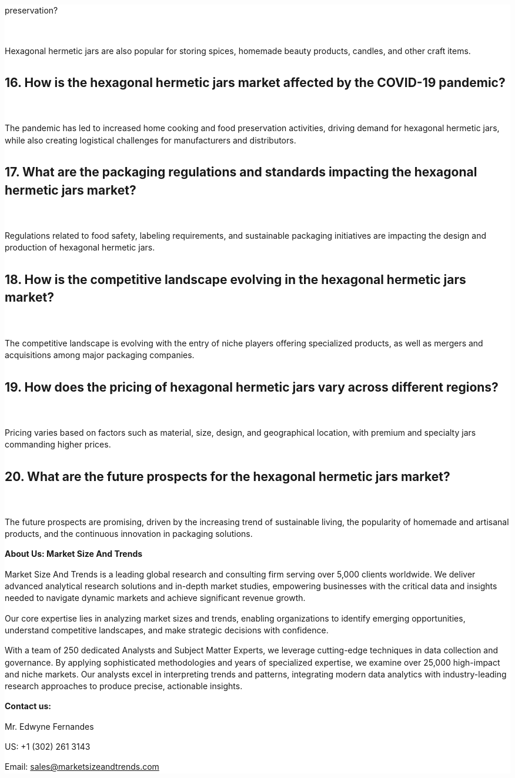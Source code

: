 preservation?</h2><p>&nbsp;</p><p>Hexagonal hermetic jars are also popular for storing spices, homemade beauty products, candles, and other craft items.</p><h2>16. How is the hexagonal hermetic jars market affected by the COVID-19 pandemic?</h2><p>&nbsp;</p><p>The pandemic has led to increased home cooking and food preservation activities, driving demand for hexagonal hermetic jars, while also creating logistical challenges for manufacturers and distributors.</p><h2>17. What are the packaging regulations and standards impacting the hexagonal hermetic jars market?</h2><p>&nbsp;</p><p>Regulations related to food safety, labeling requirements, and sustainable packaging initiatives are impacting the design and production of hexagonal hermetic jars.</p><h2>18. How is the competitive landscape evolving in the hexagonal hermetic jars market?</h2><p>&nbsp;</p><p>The competitive landscape is evolving with the entry of niche players offering specialized products, as well as mergers and acquisitions among major packaging companies.</p><h2>19. How does the pricing of hexagonal hermetic jars vary across different regions?</h2><p>&nbsp;</p><p>Pricing varies based on factors such as material, size, design, and geographical location, with premium and specialty jars commanding higher prices.</p><h2>20. What are the future prospects for the hexagonal hermetic jars market?</h2><p>&nbsp;</p><p>The future prospects are promising, driven by the increasing trend of sustainable living, the popularity of homemade and artisanal products, and the continuous innovation in packaging solutions.</p></body></html></p><p><strong>About Us:&nbsp;Market Size And Trends</strong></p><p>Market Size And Trends&nbsp;is a leading global research and consulting firm serving over 5,000 clients worldwide. We deliver advanced analytical research solutions and in-depth market studies, empowering businesses with the critical data and insights needed to navigate dynamic markets and achieve significant revenue growth.</p><p>Our core expertise lies in analyzing market sizes and trends, enabling organizations to identify emerging opportunities, understand competitive landscapes, and make strategic decisions with confidence.</p><p>With a team of 250 dedicated Analysts and Subject Matter Experts, we leverage cutting-edge techniques in data collection and governance. By applying sophisticated methodologies and years of specialized expertise, we examine over 25,000 high-impact and niche markets. Our analysts excel in interpreting trends and patterns, integrating modern data analytics with industry-leading research approaches to produce precise, actionable insights.</p><p><strong>Contact us:</strong></p><p>Mr. Edwyne Fernandes</p><p>US: +1 (302) 261 3143</p><p>Email: <a href="mailto:sales@marketsizeandtrends.com">sales@marketsizeandtrends.com</a>&nbsp;</p>

